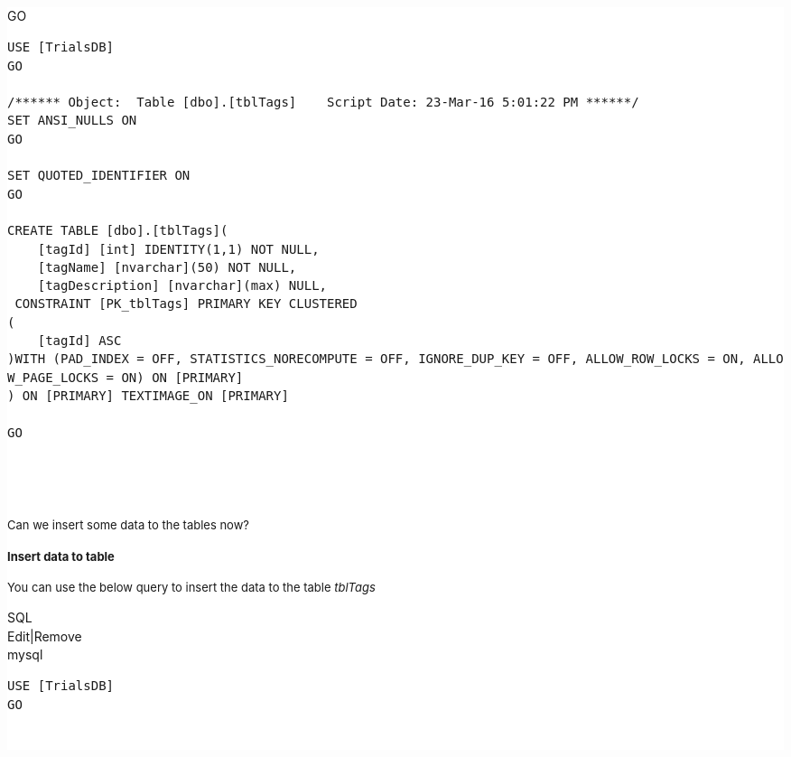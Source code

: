 GO</pre>
<div class="preview">
<pre class="js">USE&nbsp;[TrialsDB]&nbsp;
GO&nbsp;
&nbsp;&nbsp;
/******&nbsp;Object:&nbsp;&nbsp;Table&nbsp;[dbo].[tblTags]&nbsp;&nbsp;&nbsp;&nbsp;Script&nbsp;Date:&nbsp;<span class="js__num">23</span>-Mar<span class="js__num">-16</span>&nbsp;<span class="js__num">5</span>:<span class="js__num">01</span>:<span class="js__num">22</span>&nbsp;PM&nbsp;******/&nbsp;
SET&nbsp;ANSI_NULLS&nbsp;ON&nbsp;
GO&nbsp;
&nbsp;&nbsp;
SET&nbsp;QUOTED_IDENTIFIER&nbsp;ON&nbsp;
GO&nbsp;
&nbsp;&nbsp;
CREATE&nbsp;TABLE&nbsp;[dbo].[tblTags](&nbsp;
&nbsp;&nbsp;&nbsp;&nbsp;[tagId]&nbsp;[int]&nbsp;IDENTITY(<span class="js__num">1</span>,<span class="js__num">1</span>)&nbsp;NOT&nbsp;NULL,&nbsp;
&nbsp;&nbsp;&nbsp;&nbsp;[tagName]&nbsp;[nvarchar](<span class="js__num">50</span>)&nbsp;NOT&nbsp;NULL,&nbsp;
&nbsp;&nbsp;&nbsp;&nbsp;[tagDescription]&nbsp;[nvarchar](max)&nbsp;NULL,&nbsp;
&nbsp;CONSTRAINT&nbsp;[PK_tblTags]&nbsp;PRIMARY&nbsp;KEY&nbsp;CLUSTERED&nbsp;
(&nbsp;
&nbsp;&nbsp;&nbsp;&nbsp;[tagId]&nbsp;ASC&nbsp;
)WITH&nbsp;(PAD_INDEX&nbsp;=&nbsp;OFF,&nbsp;STATISTICS_NORECOMPUTE&nbsp;=&nbsp;OFF,&nbsp;IGNORE_DUP_KEY&nbsp;=&nbsp;OFF,&nbsp;ALLOW_ROW_LOCKS&nbsp;=&nbsp;ON,&nbsp;ALLOW_PAGE_LOCKS&nbsp;=&nbsp;ON)&nbsp;ON&nbsp;[PRIMARY]&nbsp;
)&nbsp;ON&nbsp;[PRIMARY]&nbsp;TEXTIMAGE_ON&nbsp;[PRIMARY]&nbsp;
&nbsp;&nbsp;
GO</pre>
</div>
</div>
</div>
<div class="endscriptcode">&nbsp;</div>
<br>
<table border="0" cellspacing="0" cellpadding="0">
<tbody>
</tbody>
</table>
</div>
</div>
<p><span style="font-size:small">Can we insert some data to the tables now?</span></p>
<p><strong><span style="font-size:small">Insert data to table</span></strong></p>
<p><span style="font-size:small">You can use the below query to insert the data to the table&nbsp;<em>tblTags</em></span></p>
<div>
<div class="syntaxhighlighter sql" id="highlighter_172995">
<div class="scriptcode">
<div class="pluginEditHolder" pluginCommand="mceScriptCode">
<div class="title"><span>SQL</span></div>
<div class="pluginLinkHolder"><span class="pluginEditHolderLink">Edit</span>|<span class="pluginRemoveHolderLink">Remove</span></div>
<span class="hidden">mysql</span>
<pre class="hidden">USE [TrialsDB]
GO
 